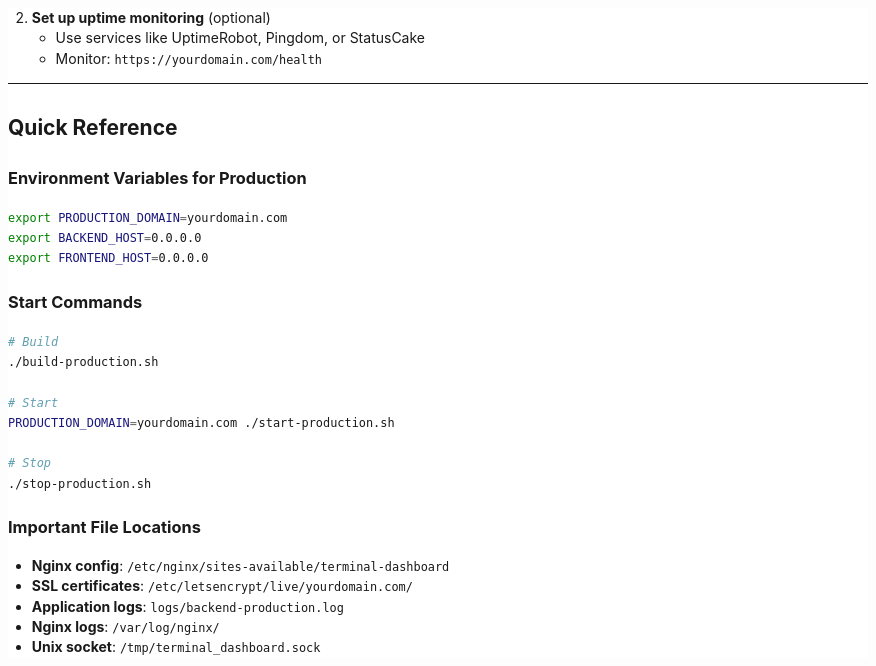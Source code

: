 2. **Set up uptime monitoring** (optional)
   - Use services like UptimeRobot, Pingdom, or StatusCake
   - Monitor: `https://yourdomain.com/health`

---

## Quick Reference

### Environment Variables for Production
```bash
export PRODUCTION_DOMAIN=yourdomain.com
export BACKEND_HOST=0.0.0.0
export FRONTEND_HOST=0.0.0.0
```

### Start Commands
```bash
# Build
./build-production.sh

# Start
PRODUCTION_DOMAIN=yourdomain.com ./start-production.sh

# Stop
./stop-production.sh
```

### Important File Locations
- **Nginx config**: `/etc/nginx/sites-available/terminal-dashboard`
- **SSL certificates**: `/etc/letsencrypt/live/yourdomain.com/`
- **Application logs**: `logs/backend-production.log`
- **Nginx logs**: `/var/log/nginx/`
- **Unix socket**: `/tmp/terminal_dashboard.sock`
